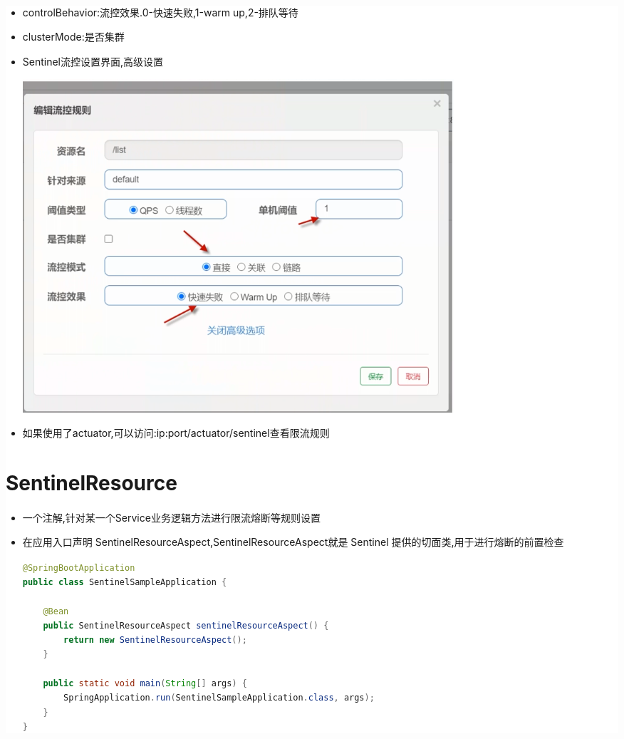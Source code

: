   * controlBehavior:流控效果.0-快速失败,1-warm up,2-排队等待

  * clusterMode:是否集群

* Sentinel流控设置界面,高级设置

  ![](image12.png)

* 如果使用了actuator,可以访问:ip:port/actuator/sentinel查看限流规则





# SentinelResource



* 一个注解,针对某一个Service业务逻辑方法进行限流熔断等规则设置

* 在应用入口声明 SentinelResourceAspect,SentinelResourceAspect就是 Sentinel 提供的切面类,用于进行熔断的前置检查

  ```java
  @SpringBootApplication
  public class SentinelSampleApplication {
  
      @Bean
      public SentinelResourceAspect sentinelResourceAspect() {
          return new SentinelResourceAspect();
      }
  
      public static void main(String[] args) {
          SpringApplication.run(SentinelSampleApplication.class, args);
      }
  }
  ```
